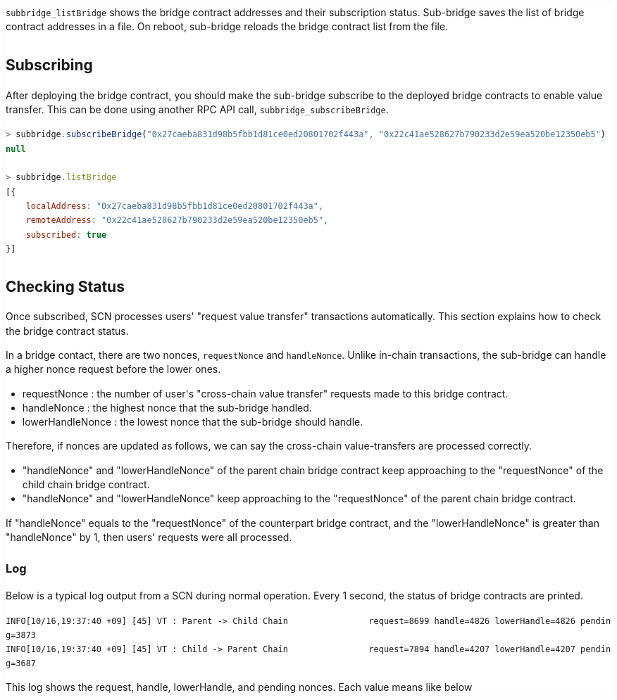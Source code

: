 `subbridge_listBridge` shows the bridge contract addresses and their subscription status. Sub-bridge saves the list of bridge contract addresses in a file. On reboot, sub-bridge reloads the bridge contract list from the file.

## Subscribing <a id="subscribing"></a>
After deploying the bridge contract, you should make the sub-bridge subscribe to the deployed bridge contracts to enable value transfer. This can be done using another RPC API call, `subbridge_subscribeBridge`.

```javascript
> subbridge.subscribeBridge("0x27caeba831d98b5fbb1d81ce0ed20801702f443a", "0x22c41ae528627b790233d2e59ea520be12350eb5")
null

> subbridge.listBridge
[{
    localAddress: "0x27caeba831d98b5fbb1d81ce0ed20801702f443a",
    remoteAddress: "0x22c41ae528627b790233d2e59ea520be12350eb5",
    subscribed: true
}]
```

## Checking Status <a id="checking-status"></a>
Once subscribed, SCN processes users' "request value transfer" transactions automatically. This section explains how to check the bridge contract status.

In a bridge contact, there are two nonces, `requestNonce` and `handleNonce`. Unlike in-chain transactions, the sub-bridge can handle a higher nonce request before the lower ones.
- requestNonce : the number of user's "cross-chain value transfer" requests made to this bridge contract.
- handleNonce : the highest nonce that the sub-bridge handled.
- lowerHandleNonce : the lowest nonce that the sub-bridge should handle.

Therefore, if nonces are updated as follows, we can say the cross-chain value-transfers are processed correctly.
- "handleNonce" and "lowerHandleNonce" of the parent chain bridge contract keep approaching to the "requestNonce" of the child chain bridge contract.
- "handleNonce" and "lowerHandleNonce" keep approaching to the "requestNonce" of the parent chain bridge contract.

If "handleNonce" equals to the "requestNonce" of the counterpart bridge contract, and the "lowerHandleNonce" is greater than "handleNonce" by 1, then users' requests were all processed.

### Log <a id="log"></a>
Below is a typical log output from a SCN during normal operation. Every 1 second, the status of bridge contracts are printed.
```
INFO[10/16,19:37:40 +09] [45] VT : Parent -> Child Chain                request=8699 handle=4826 lowerHandle=4826 pending=3873
INFO[10/16,19:37:40 +09] [45] VT : Child -> Parent Chain                request=7894 handle=4207 lowerHandle=4207 pending=3687
```
This log shows the request, handle, lowerHandle, and pending nonces. Each value means like below
